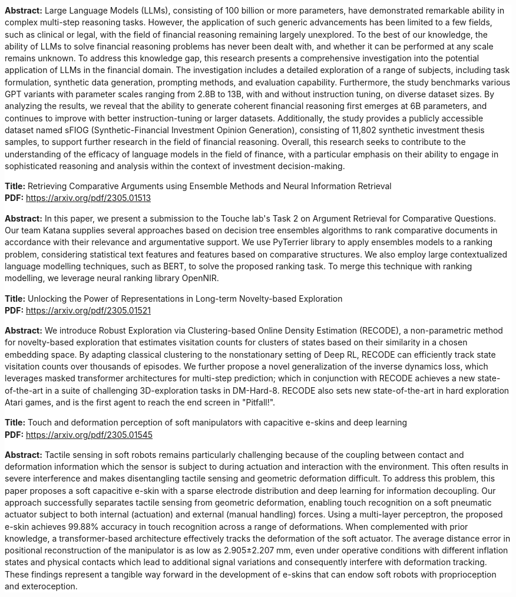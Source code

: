 **Abstract:** Large Language Models (LLMs), consisting of 100 billion or more parameters, have demonstrated remarkable ability in complex multi-step reasoning tasks. However, the application of such generic advancements has been limited to a few fields, such as clinical or legal, with the field of financial reasoning remaining largely unexplored. To the best of our knowledge, the ability of LLMs to solve financial reasoning problems has never been dealt with, and whether it can be performed at any scale remains unknown. To address this knowledge gap, this research presents a comprehensive investigation into the potential application of LLMs in the financial domain. The investigation includes a detailed exploration of a range of subjects, including task formulation, synthetic data generation, prompting methods, and evaluation capability. Furthermore, the study benchmarks various GPT variants with parameter scales ranging from 2.8B to 13B, with and without instruction tuning, on diverse dataset sizes. By analyzing the results, we reveal that the ability to generate coherent financial reasoning first emerges at 6B parameters, and continues to improve with better instruction-tuning or larger datasets. Additionally, the study provides a publicly accessible dataset named sFIOG (Synthetic-Financial Investment Opinion Generation), consisting of 11,802 synthetic investment thesis samples, to support further research in the field of financial reasoning. Overall, this research seeks to contribute to the understanding of the efficacy of language models in the field of finance, with a particular emphasis on their ability to engage in sophisticated reasoning and analysis within the context of investment decision-making. 

**Title:** Retrieving Comparative Arguments using Ensemble Methods and Neural  Information Retrieval  
**PDF:** https://arxiv.org/pdf/2305.01513

**Abstract:** In this paper, we present a submission to the Touche lab's Task 2 on Argument Retrieval for Comparative Questions. Our team Katana supplies several approaches based on decision tree ensembles algorithms to rank comparative documents in accordance with their relevance and argumentative support. We use PyTerrier library to apply ensembles models to a ranking problem, considering statistical text features and features based on comparative structures. We also employ large contextualized language modelling techniques, such as BERT, to solve the proposed ranking task. To merge this technique with ranking modelling, we leverage neural ranking library OpenNIR. 

**Title:** Unlocking the Power of Representations in Long-term Novelty-based  Exploration  
**PDF:** https://arxiv.org/pdf/2305.01521

**Abstract:** We introduce Robust Exploration via Clustering-based Online Density Estimation (RECODE), a non-parametric method for novelty-based exploration that estimates visitation counts for clusters of states based on their similarity in a chosen embedding space. By adapting classical clustering to the nonstationary setting of Deep RL, RECODE can efficiently track state visitation counts over thousands of episodes. We further propose a novel generalization of the inverse dynamics loss, which leverages masked transformer architectures for multi-step prediction; which in conjunction with RECODE achieves a new state-of-the-art in a suite of challenging 3D-exploration tasks in DM-Hard-8. RECODE also sets new state-of-the-art in hard exploration Atari games, and is the first agent to reach the end screen in "Pitfall!". 

**Title:** Touch and deformation perception of soft manipulators with capacitive  e-skins and deep learning  
**PDF:** https://arxiv.org/pdf/2305.01545

**Abstract:** Tactile sensing in soft robots remains particularly challenging because of the coupling between contact and deformation information which the sensor is subject to during actuation and interaction with the environment. This often results in severe interference and makes disentangling tactile sensing and geometric deformation difficult. To address this problem, this paper proposes a soft capacitive e-skin with a sparse electrode distribution and deep learning for information decoupling. Our approach successfully separates tactile sensing from geometric deformation, enabling touch recognition on a soft pneumatic actuator subject to both internal (actuation) and external (manual handling) forces. Using a multi-layer perceptron, the proposed e-skin achieves 99.88\% accuracy in touch recognition across a range of deformations. When complemented with prior knowledge, a transformer-based architecture effectively tracks the deformation of the soft actuator. The average distance error in positional reconstruction of the manipulator is as low as 2.905$\pm$2.207 mm, even under operative conditions with different inflation states and physical contacts which lead to additional signal variations and consequently interfere with deformation tracking. These findings represent a tangible way forward in the development of e-skins that can endow soft robots with proprioception and exteroception. 
